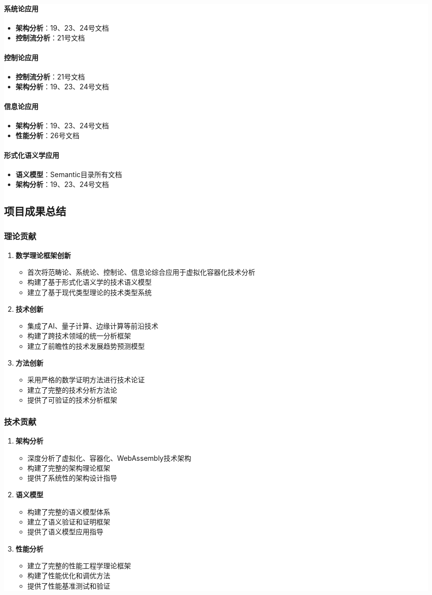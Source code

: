 #### 系统论应用

- **架构分析**：19、23、24号文档
- **控制流分析**：21号文档

#### 控制论应用

- **控制流分析**：21号文档
- **架构分析**：19、23、24号文档

#### 信息论应用

- **架构分析**：19、23、24号文档
- **性能分析**：26号文档

#### 形式化语义学应用

- **语义模型**：Semantic目录所有文档
- **架构分析**：19、23、24号文档

## 项目成果总结

### 理论贡献

1. **数学理论框架创新**
   - 首次将范畴论、系统论、控制论、信息论综合应用于虚拟化容器化技术分析
   - 构建了基于形式化语义学的技术语义模型
   - 建立了基于现代类型理论的技术类型系统

2. **技术创新**
   - 集成了AI、量子计算、边缘计算等前沿技术
   - 构建了跨技术领域的统一分析框架
   - 建立了前瞻性的技术发展趋势预测模型

3. **方法创新**
   - 采用严格的数学证明方法进行技术论证
   - 建立了完整的技术分析方法论
   - 提供了可验证的技术分析框架

### 技术贡献

1. **架构分析**
   - 深度分析了虚拟化、容器化、WebAssembly技术架构
   - 构建了完整的架构理论框架
   - 提供了系统性的架构设计指导

2. **语义模型**
   - 构建了完整的语义模型体系
   - 建立了语义验证和证明框架
   - 提供了语义模型应用指导

3. **性能分析**
   - 建立了完整的性能工程学理论框架
   - 构建了性能优化和调优方法
   - 提供了性能基准测试和验证
